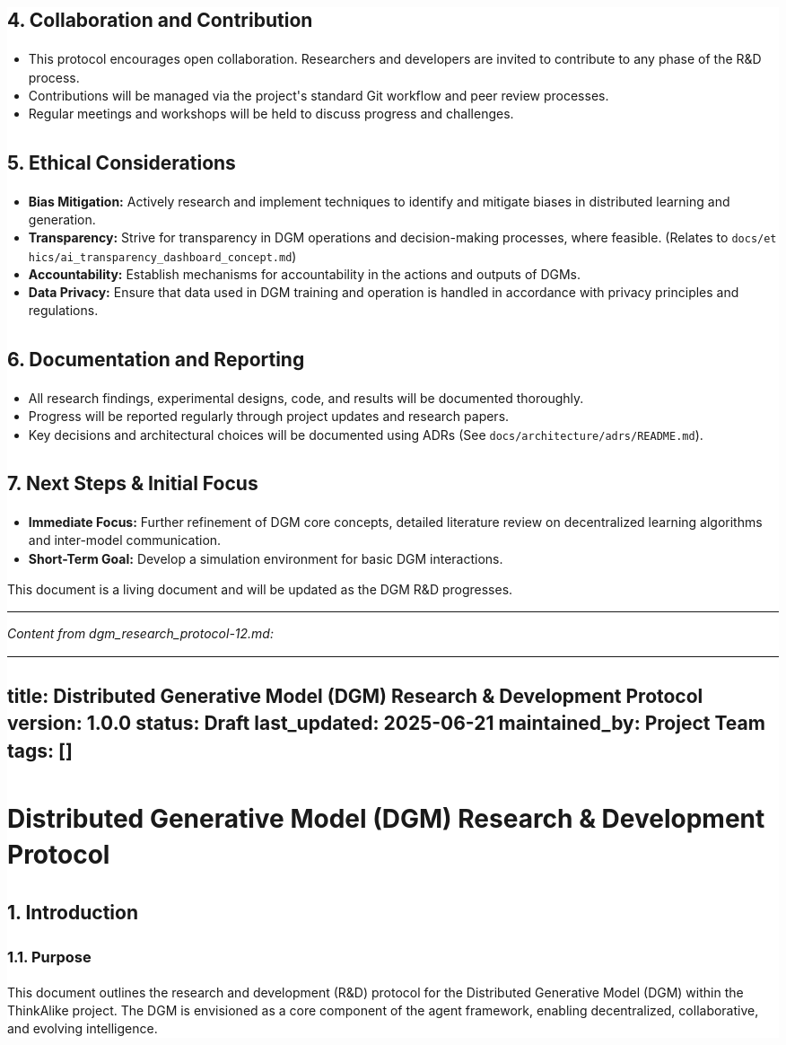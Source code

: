 ## 4. Collaboration and Contribution
- This protocol encourages open collaboration. Researchers and developers are invited to contribute to any phase of the R&D process.
- Contributions will be managed via the project's standard Git workflow and peer review processes.
- Regular meetings and workshops will be held to discuss progress and challenges.

## 5. Ethical Considerations
- **Bias Mitigation:** Actively research and implement techniques to identify and mitigate biases in distributed learning and generation.
- **Transparency:** Strive for transparency in DGM operations and decision-making processes, where feasible. (Relates to `docs/ethics/ai_transparency_dashboard_concept.md`)
- **Accountability:** Establish mechanisms for accountability in the actions and outputs of DGMs.
- **Data Privacy:** Ensure that data used in DGM training and operation is handled in accordance with privacy principles and regulations.

## 6. Documentation and Reporting
- All research findings, experimental designs, code, and results will be documented thoroughly.
- Progress will be reported regularly through project updates and research papers.
- Key decisions and architectural choices will be documented using ADRs (See `docs/architecture/adrs/README.md`).

## 7. Next Steps & Initial Focus
- **Immediate Focus:** Further refinement of DGM core concepts, detailed literature review on decentralized learning algorithms and inter-model communication.
- **Short-Term Goal:** Develop a simulation environment for basic DGM interactions.

This document is a living document and will be updated as the DGM R&D progresses.


---

*Content from dgm_research_protocol-12.md:*


---
title: Distributed Generative Model (DGM) Research & Development Protocol
version: 1.0.0
status: Draft
last_updated: 2025-06-21
maintained_by: Project Team
tags: []
---

# Distributed Generative Model (DGM) Research & Development Protocol

## 1. Introduction

### 1.1. Purpose
This document outlines the research and development (R&D) protocol for the Distributed Generative Model (DGM) within the ThinkAlike project. The DGM is envisioned as a core component of the agent framework, enabling decentralized, collaborative, and evolving intelligence.
